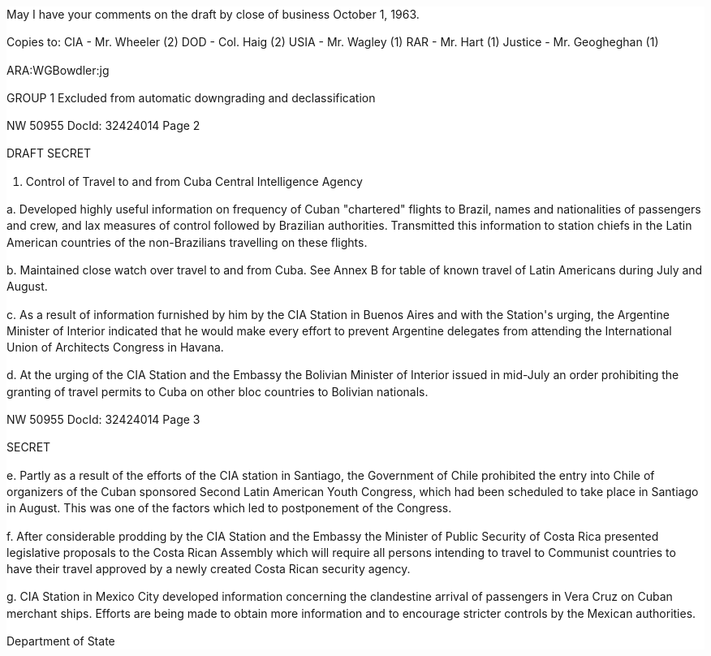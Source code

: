 May I have your comments on the draft by close of business October 1, 1963.

Copies to: CIA - Mr. Wheeler (2)
DOD - Col. Haig (2)
USIA - Mr. Wagley (1)
RAR - Mr. Hart (1)
Justice - Mr. Geogheghan (1)

ARA:WGBowdler:jg

GROUP 1
Excluded from automatic
downgrading and
declassification

NW 50955 DocId: 32424014 Page 2

DRAFT
SECRET

1. Control of Travel to and from Cuba
Central Intelligence Agency

a. Developed highly useful information on frequency of Cuban "chartered" flights to Brazil, names and nationalities of passengers and crew, and lax measures of control followed by Brazilian authorities. Transmitted this information to station chiefs in the Latin American countries of the non-Brazilians travelling on these flights.

b. Maintained close watch over travel to and from Cuba. See Annex B for table of known travel of Latin Americans during July and August.

c. As a result of information furnished by him by the CIA Station in Buenos Aires and with the Station's urging, the Argentine Minister of Interior indicated that he would make every effort to prevent Argentine delegates from attending the International Union of Architects Congress in Havana.

d. At the urging of the CIA Station and the Embassy the Bolivian Minister of Interior issued in mid-July an order prohibiting the granting of travel permits to Cuba on other bloc countries to Bolivian nationals.

NW 50955 DocId: 32424014 Page 3

SECRET

e. Partly as a result of the efforts of the CIA station in Santiago, the Government of Chile prohibited the entry into Chile of organizers of the Cuban sponsored Second Latin American Youth Congress, which had been scheduled to take place in Santiago in August. This was one of the factors which led to postponement of the Congress.

f. After considerable prodding by the CIA Station and the Embassy the Minister of Public Security of Costa Rica presented legislative proposals to the Costa Rican Assembly which will require all persons intending to travel to Communist countries to have their travel approved by a newly created Costa Rican security agency.

g. CIA Station in Mexico City developed information concerning the clandestine arrival of passengers in Vera Cruz on Cuban merchant ships. Efforts are being made to obtain more information and to encourage stricter controls by the Mexican authorities.

Department of State
